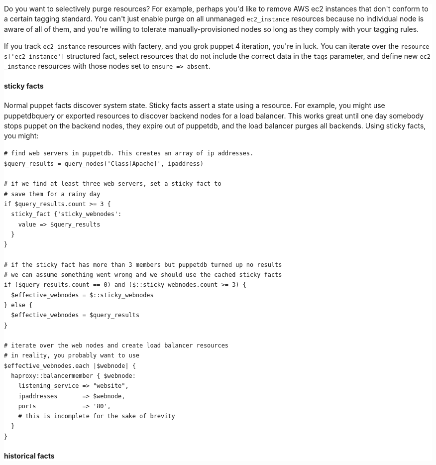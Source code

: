 Do you want to selectively purge resources? For example, perhaps you'd like to
remove AWS ec2 instances that don't conform to a certain tagging standard. You
can't just enable purge on all unmanaged `ec2_instance` resources because
no individual node is aware of all of them, and you're willing to tolerate
manually-provisioned nodes so long as they comply with your tagging rules.

If you track `ec2_instance` resources with factery, and you grok puppet 4
iteration, you're in luck. You can iterate over the `resources['ec2_instance']`
structured fact, select resources that do not include the correct data in the
`tags` parameter, and define new `ec2_instance` resources with those nodes set
to `ensure => absent`.

#### sticky facts

Normal puppet facts discover system state. Sticky facts assert a state using
a resource. For example, you might use puppetdbquery or exported resources to
discover backend nodes for a load balancer. This works great until one day
somebody stops puppet on the backend nodes, they expire out of puppetdb, and
the load balancer purges all backends. Using sticky facts, you might:

```puppet
# find web servers in puppetdb. This creates an array of ip addresses.
$query_results = query_nodes('Class[Apache]', ipaddress)

# if we find at least three web servers, set a sticky fact to
# save them for a rainy day
if $query_results.count >= 3 {
  sticky_fact {'sticky_webnodes':
    value => $query_results
  }
}

# if the sticky fact has more than 3 members but puppetdb turned up no results
# we can assume something went wrong and we should use the cached sticky facts
if ($query_results.count == 0) and ($::sticky_webnodes.count >= 3) {
  $effective_webnodes = $::sticky_webnodes
} else {
  $effective_webnodes = $query_results
}

# iterate over the web nodes and create load balancer resources
# in reality, you probably want to use 
$effective_webnodes.each |$webnode| {
  haproxy::balancermember { $webnode:
    listening_service => "website",
    ipaddresses       => $webnode,
    ports             => '80',
    # this is incomplete for the sake of brevity
  }
}
```

#### historical facts
